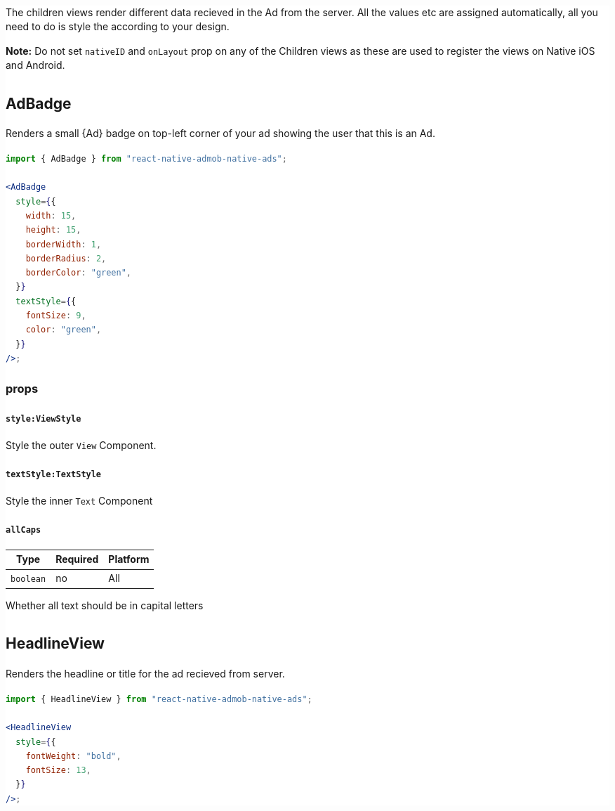 The children views render different data recieved in the Ad from the server. All the values etc are assigned automatically, all you need to do is style the according to your design.

**Note:** Do not set `nativeID` and `onLayout` prop on any of the Children views as these are used to register the views on Native iOS and Android.

## AdBadge

Renders a small {Ad} badge on top-left corner of your ad showing the user that this is an Ad.

```jsx
import { AdBadge } from "react-native-admob-native-ads";

<AdBadge
  style={{
    width: 15,
    height: 15,
    borderWidth: 1,
    borderRadius: 2,
    borderColor: "green",
  }}
  textStyle={{
    fontSize: 9,
    color: "green",
  }}
/>;
```

### props

#### `style:ViewStyle`

Style the outer `View` Component.

#### `textStyle:TextStyle`

Style the inner `Text` Component

#### `allCaps`

| Type      | Required | Platform |
| --------- | -------- | -------- |
| `boolean` | no       | All      |

Whether all text should be in capital letters

## HeadlineView

Renders the headline or title for the ad recieved from server.

```jsx
import { HeadlineView } from "react-native-admob-native-ads";

<HeadlineView
  style={{
    fontWeight: "bold",
    fontSize: 13,
  }}
/>;
```
